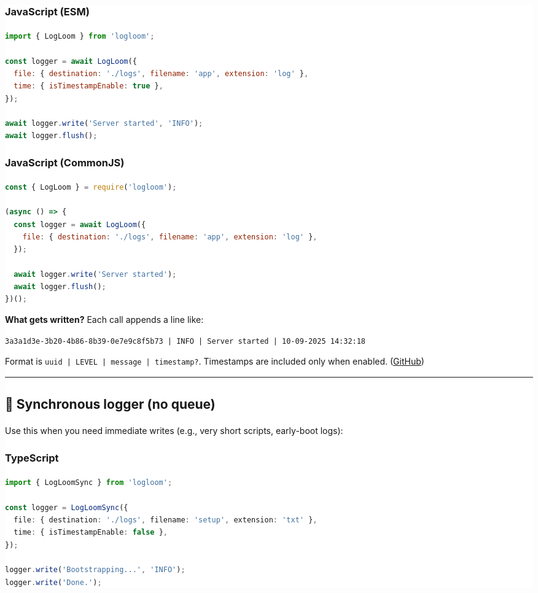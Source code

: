 ### JavaScript (ESM)

```js
import { LogLoom } from 'logloom';

const logger = await LogLoom({
  file: { destination: './logs', filename: 'app', extension: 'log' },
  time: { isTimestampEnable: true },
});

await logger.write('Server started', 'INFO');
await logger.flush();
```

### JavaScript (CommonJS)

```js
const { LogLoom } = require('logloom');

(async () => {
  const logger = await LogLoom({
    file: { destination: './logs', filename: 'app', extension: 'log' },
  });

  await logger.write('Server started');
  await logger.flush();
})();
```

**What gets written?** Each call appends a line like:

```
3a3a1d3e-3b20-4b86-8b39-0e7e9c8f5b73 | INFO | Server started | 10-09-2025 14:32:18
```

Format is `uuid | LEVEL | message | timestamp?`. Timestamps are included only when enabled. ([GitHub][2])

---

## 🧵 Synchronous logger (no queue)

Use this when you need immediate writes (e.g., very short scripts, early-boot logs):

### TypeScript

```ts
import { LogLoomSync } from 'logloom';

const logger = LogLoomSync({
  file: { destination: './logs', filename: 'setup', extension: 'txt' },
  time: { isTimestampEnable: false },
});

logger.write('Bootstrapping...', 'INFO');
logger.write('Done.');
```


[1]: https://github.com/fotros-dev/logloom-js/raw/main/package.json "raw.githubusercontent.com"
[2]: https://github.com/fotros-dev/logloom-js/raw/main/src/core/logger/async.ts "raw.githubusercontent.com"
[3]: https://github.com/fotros-dev/logloom-js/raw/main/src/types.ts "raw.githubusercontent.com"
[4]: https://github.com/fotros-dev/logloom-js/raw/main/src/core/logger/Logger.ts "raw.githubusercontent.com"
[5]: https://github.com/fotros-dev/logloom-js/raw/main/src/core/logger/sync.ts "raw.githubusercontent.com"
[6]: https://github.com/fotros-dev/logloom-js/raw/main/src/core/file/sync.ts "raw.githubusercontent.com"
[7]: https://github.com/fotros-dev/logloom-js/raw/main/src/core/file/async.ts "raw.githubusercontent.com"
[8]: https://github.com/fotros-dev/logloom-js/raw/main/src/types/index.ts "raw.githubusercontent.com"
[9]: https://github.com/fotros-dev/logloom-js "GitHub - fotros-dev/logloom-js: File-first Node logger — levels, context, reliable writes."
[10]: https://github.com/fotros-dev/logloom-js/raw/main/src/index.ts "raw.githubusercontent.com"